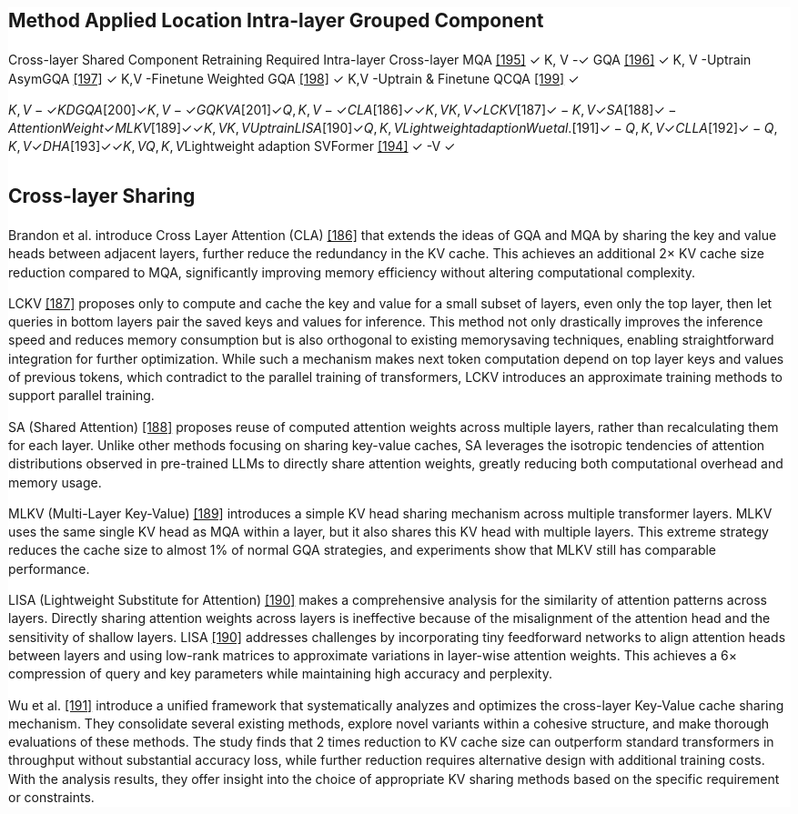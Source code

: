 
## Method Applied Location Intra-layer Grouped Component

Cross-layer Shared Component Retraining Required Intra-layer Cross-layer MQA [[195]](#b194) ✓ K, V -✓ GQA [[196]](#b195) ✓ K, V -Uptrain AsymGQA [[197]](#b196) ✓ K,V -Finetune Weighted GQA [[198]](#b197) ✓ K,V -Uptrain & Finetune QCQA [[199]](#b198) ✓

$K, V - ✓ KDGQA [200] ✓ K, V - ✓ GQKVA [201] ✓ Q, K, V - ✓ CLA [186] ✓ ✓ K, V K, V ✓ LCKV [187] ✓ - K, V ✓ SA [188] ✓ - Attention Weight ✓ MLKV [189] ✓ ✓ K, V K, V Uptrain LISA [190] ✓ Q, K, V Lightweight adaption Wu et al. [191] ✓ - Q, K, V ✓ CLLA [192] ✓ - Q, K, V ✓ DHA [193] ✓ ✓ K, V Q, K, V$Lightweight adaption SVFormer [[194]](#b193) ✓ -V ✓


## Cross-layer Sharing

Brandon et al. introduce Cross Layer Attention (CLA) [[186]](#b185) that extends the ideas of GQA and MQA by sharing the key and value heads between adjacent layers, further reduce the redundancy in the KV cache. This achieves an additional 2× KV cache size reduction compared to MQA, significantly improving memory efficiency without altering computational complexity.

LCKV [[187]](#b186) proposes only to compute and cache the key and value for a small subset of layers, even only the top layer, then let queries in bottom layers pair the saved keys and values for inference. This method not only drastically improves the inference speed and reduces memory consumption but is also orthogonal to existing memorysaving techniques, enabling straightforward integration for further optimization. While such a mechanism makes next token computation depend on top layer keys and values of previous tokens, which contradict to the parallel training of transformers, LCKV introduces an approximate training methods to support parallel training.

SA (Shared Attention) [[188]](#b187) proposes reuse of computed attention weights across multiple layers, rather than recalculating them for each layer. Unlike other methods focusing on sharing key-value caches, SA leverages the isotropic tendencies of attention distributions observed in pre-trained LLMs to directly share attention weights, greatly reducing both computational overhead and memory usage.

MLKV (Multi-Layer Key-Value) [[189]](#b188) introduces a simple KV head sharing mechanism across multiple transformer layers. MLKV uses the same single KV head as MQA within a layer, but it also shares this KV head with multiple layers. This extreme strategy reduces the cache size to almost 1% of normal GQA strategies, and experiments show that MLKV still has comparable performance.

LISA (Lightweight Substitute for Attention) [[190]](#b189) makes a comprehensive analysis for the similarity of attention patterns across layers. Directly sharing attention weights across layers is ineffective because of the misalignment of the attention head and the sensitivity of shallow layers. LISA [[190]](#b189) addresses challenges by incorporating tiny feedforward networks to align attention heads between layers and using low-rank matrices to approximate variations in layer-wise attention weights. This achieves a 6× compression of query and key parameters while maintaining high accuracy and perplexity.

Wu et al. [[191]](#b190) introduce a unified framework that systematically analyzes and optimizes the cross-layer Key-Value cache sharing mechanism. They consolidate several existing methods, explore novel variants within a cohesive structure, and make thorough evaluations of these methods. The study finds that 2 times reduction to KV cache size can outperform standard transformers in throughput without substantial accuracy loss, while further reduction requires alternative design with additional training costs. With the analysis results, they offer insight into the choice of appropriate KV sharing methods based on the specific requirement or constraints.
